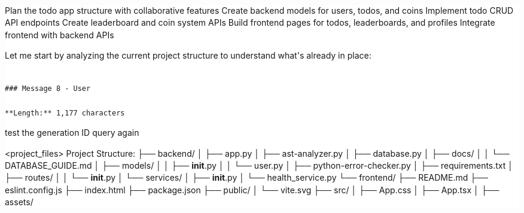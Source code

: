 <action type="todo_create" id="todo_app_structure" priority="high">
Plan the todo app structure with collaborative features
</action>

<action type="todo_create" id="backend_models" priority="high">
Create backend models for users, todos, and coins
</action>

<action type="todo_create" id="todo_api" priority="high">
Implement todo CRUD API endpoints
</action>

<action type="todo_create" id="leaderboard_api" priority="high">
Create leaderboard and coin system APIs
</action>

<action type="todo_create" id="frontend_pages" priority="high">
Build frontend pages for todos, leaderboards, and profiles
</action>

<action type="todo_create" id="integration" priority="high">
Integrate frontend with backend APIs
</action>

<action type="todo_list"/>

Let me start by analyzing the current project structure to understand what's already in place:

<action type="ast_analyze" target="backend" focus="all"/>


```

### Message 8 - User

**Length:** 1,177 characters

```
test the generation ID query again

<project_files>
Project Structure:
├── backend/
│   ├── app.py
│   ├── ast-analyzer.py
│   ├── database.py
│   ├── docs/
│   │   └── DATABASE_GUIDE.md
│   ├── models/
│   │   ├── __init__.py
│   │   └── user.py
│   ├── python-error-checker.py
│   ├── requirements.txt
│   ├── routes/
│   │   └── __init__.py
│   └── services/
│       ├── __init__.py
│       └── health_service.py
└── frontend/
    ├── README.md
    ├── eslint.config.js
    ├── index.html
    ├── package.json
    ├── public/
    │   └── vite.svg
    ├── src/
    │   ├── App.css
    │   ├── App.tsx
    │   ├── assets/